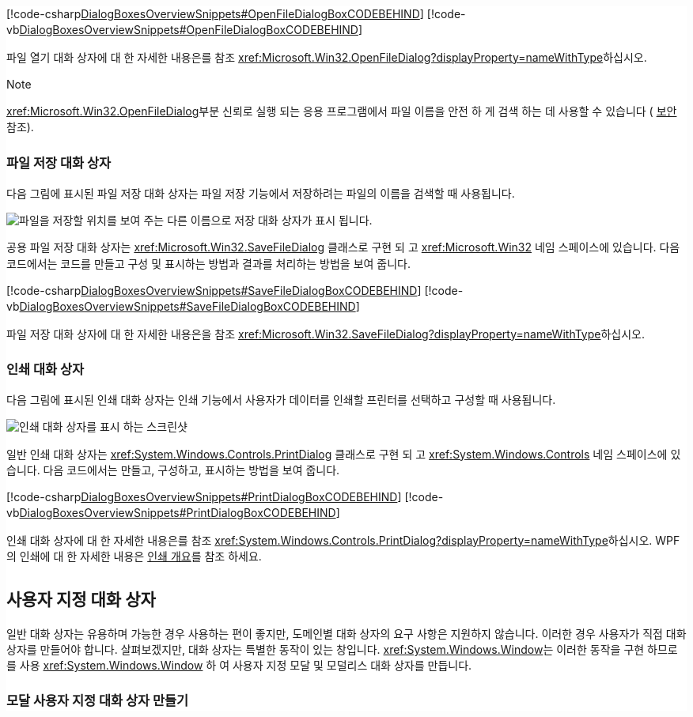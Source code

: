  [!code-csharp[DialogBoxesOverviewSnippets#OpenFileDialogBoxCODEBEHIND](~/samples/snippets/csharp/VS_Snippets_Wpf/DialogBoxesOverviewSnippets/CSharp/Window1.xaml.cs#openfiledialogboxcodebehind)]
 [!code-vb[DialogBoxesOverviewSnippets#OpenFileDialogBoxCODEBEHIND](~/samples/snippets/visualbasic/VS_Snippets_Wpf/DialogBoxesOverviewSnippets/VisualBasic/window1.xaml.vb#openfiledialogboxcodebehind)]  
  
 파일 열기 대화 상자에 대 한 자세한 내용은를 참조 <xref:Microsoft.Win32.OpenFileDialog?displayProperty=nameWithType>하십시오.  
  
> [!NOTE]
> <xref:Microsoft.Win32.OpenFileDialog>부분 신뢰로 실행 되는 응용 프로그램에서 파일 이름을 안전 하 게 검색 하는 데 사용할 수 있습니다 ( [보안](../security-wpf.md)참조).  
  
<a name="Save_File_Dialog"></a>   
### <a name="save-file-dialog-box"></a>파일 저장 대화 상자  
 다음 그림에 표시된 파일 저장 대화 상자는 파일 저장 기능에서 저장하려는 파일의 이름을 검색할 때 사용됩니다.  
  
 ![파일을 저장할 위치를 보여 주는 다른 이름으로 저장 대화 상자가 표시 됩니다.](./media/dialog-boxes-overview/save-file-dialog-box.png)  
  
 공용 파일 저장 대화 상자는 <xref:Microsoft.Win32.SaveFileDialog> 클래스로 구현 되 고 <xref:Microsoft.Win32> 네임 스페이스에 있습니다. 다음 코드에서는 코드를 만들고 구성 및 표시하는 방법과 결과를 처리하는 방법을 보여 줍니다.  
  
 [!code-csharp[DialogBoxesOverviewSnippets#SaveFileDialogBoxCODEBEHIND](~/samples/snippets/csharp/VS_Snippets_Wpf/DialogBoxesOverviewSnippets/CSharp/Window1.xaml.cs#savefiledialogboxcodebehind)]
 [!code-vb[DialogBoxesOverviewSnippets#SaveFileDialogBoxCODEBEHIND](~/samples/snippets/visualbasic/VS_Snippets_Wpf/DialogBoxesOverviewSnippets/VisualBasic/window1.xaml.vb#savefiledialogboxcodebehind)]  
  
 파일 저장 대화 상자에 대 한 자세한 내용은을 참조 <xref:Microsoft.Win32.SaveFileDialog?displayProperty=nameWithType>하십시오.  
  
<a name="Print_Dialog"></a>   
### <a name="print-dialog-box"></a>인쇄 대화 상자

다음 그림에 표시된 인쇄 대화 상자는 인쇄 기능에서 사용자가 데이터를 인쇄할 프린터를 선택하고 구성할 때 사용됩니다.  
  
![인쇄 대화 상자를 표시 하는 스크린샷](./media/dialog-boxes-overview/print-data-dialog-box.png)  
  
일반 인쇄 대화 상자는 <xref:System.Windows.Controls.PrintDialog> 클래스로 구현 되 고 <xref:System.Windows.Controls> 네임 스페이스에 있습니다. 다음 코드에서는 만들고, 구성하고, 표시하는 방법을 보여 줍니다.  
  
 [!code-csharp[DialogBoxesOverviewSnippets#PrintDialogBoxCODEBEHIND](~/samples/snippets/csharp/VS_Snippets_Wpf/DialogBoxesOverviewSnippets/CSharp/Window1.xaml.cs#printdialogboxcodebehind)]
 [!code-vb[DialogBoxesOverviewSnippets#PrintDialogBoxCODEBEHIND](~/samples/snippets/visualbasic/VS_Snippets_Wpf/DialogBoxesOverviewSnippets/VisualBasic/window1.xaml.vb#printdialogboxcodebehind)]  
  
 인쇄 대화 상자에 대 한 자세한 내용은를 참조 <xref:System.Windows.Controls.PrintDialog?displayProperty=nameWithType>하십시오. WPF의 인쇄에 대 한 자세한 내용은 [인쇄 개요](../advanced/printing-overview.md)를 참조 하세요.  
  
<a name="Custom_Dialog_Boxes"></a>   
## <a name="custom-dialog-boxes"></a>사용자 지정 대화 상자

일반 대화 상자는 유용하며 가능한 경우 사용하는 편이 좋지만, 도메인별 대화 상자의 요구 사항은 지원하지 않습니다. 이러한 경우 사용자가 직접 대화 상자를 만들어야 합니다. 살펴보겠지만, 대화 상자는 특별한 동작이 있는 창입니다. <xref:System.Windows.Window>는 이러한 동작을 구현 하므로를 사용 <xref:System.Windows.Window> 하 여 사용자 지정 모달 및 모덜리스 대화 상자를 만듭니다.  
  
<a name="Creating_a_Modal_Custom_Dialog_Box"></a>   
### <a name="creating-a-modal-custom-dialog-box"></a>모달 사용자 지정 대화 상자 만들기
